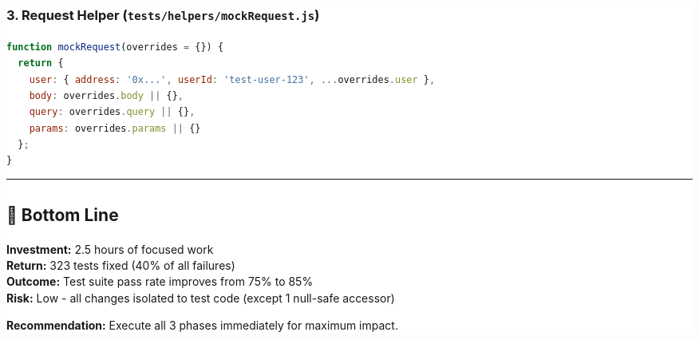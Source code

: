 ### 3. Request Helper (`tests/helpers/mockRequest.js`)
```javascript
function mockRequest(overrides = {}) {
  return {
    user: { address: '0x...', userId: 'test-user-123', ...overrides.user },
    body: overrides.body || {},
    query: overrides.query || {},
    params: overrides.params || {}
  };
}
```

---

## 🎯 Bottom Line

**Investment:** 2.5 hours of focused work  
**Return:** 323 tests fixed (40% of all failures)  
**Outcome:** Test suite pass rate improves from 75% to 85%  
**Risk:** Low - all changes isolated to test code (except 1 null-safe accessor)

**Recommendation:** Execute all 3 phases immediately for maximum impact.
